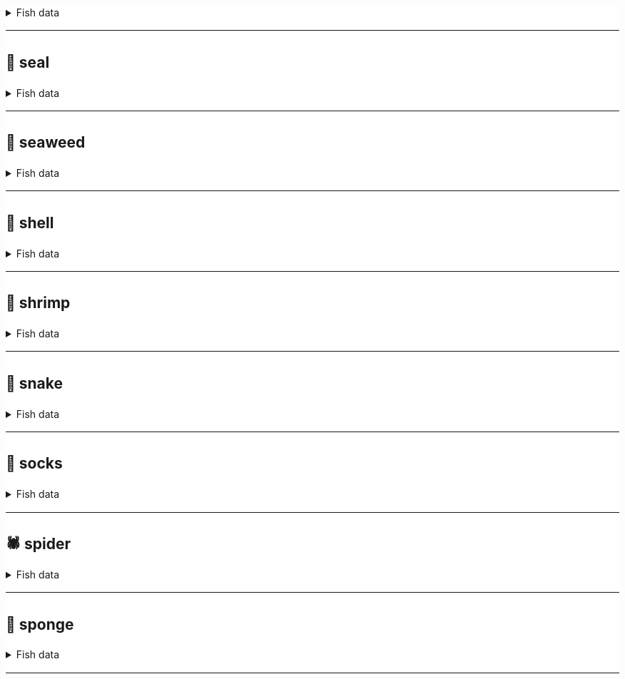 <details><summary>Fish data</summary></details>

---------------

## 🦭 seal

<details><summary>Fish data</summary></details>

---------------

## 🌿 seaweed

<details><summary>Fish data</summary></details>

---------------

## 🐚 shell

<details><summary>Fish data</summary></details>

---------------

## 🦐 shrimp

<details><summary>Fish data</summary></details>

---------------

## 🐍 snake

<details><summary>Fish data</summary></details>

---------------

## 🧦 socks

<details><summary>Fish data</summary></details>

---------------

## 🕷️ spider

<details><summary>Fish data</summary></details>

---------------

## 🧽 sponge

<details><summary>Fish data</summary></details>

---------------
